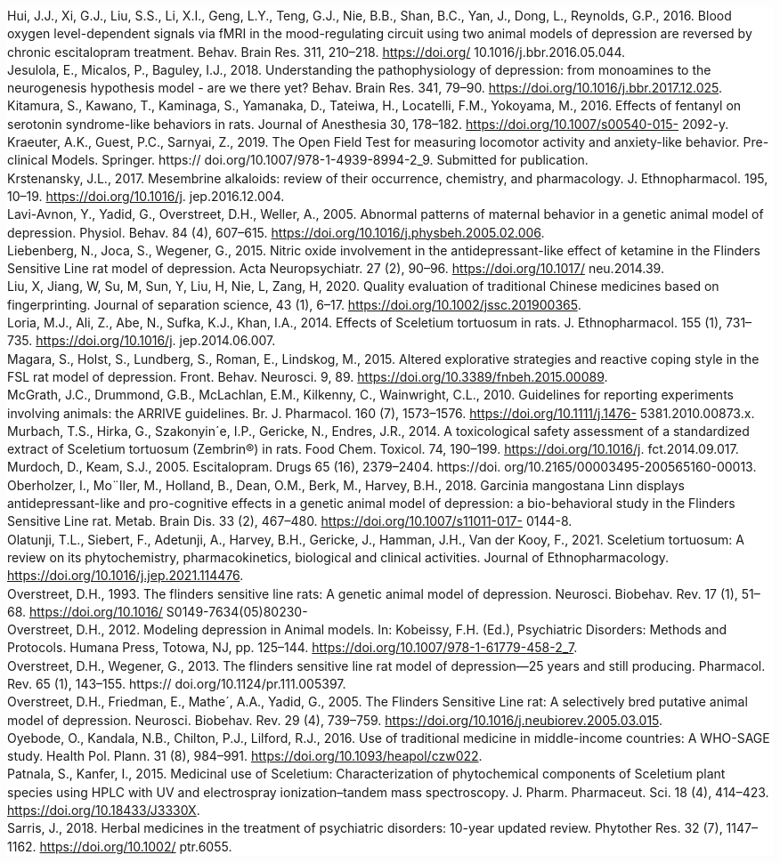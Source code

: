 Hui, J.J., Xi, G.J., Liu, S.S., Li, X.I., Geng, L.Y., Teng, G.J., Nie, B.B., Shan, B.C., Yan, J., Dong, L., Reynolds, G.P., 2016. Blood oxygen level-dependent signals via fMRI in the mood-regulating circuit using two animal models of depression are reversed by chronic escitalopram treatment. Behav. Brain Res. 311, 210–218. https://doi.org/ 10.1016/j.bbr.2016.05.044.   
Jesulola, E., Micalos, P., Baguley, I.J., 2018. Understanding the pathophysiology of depression: from monoamines to the neurogenesis hypothesis model - are we there yet? Behav. Brain Res. 341, 79–90. https://doi.org/10.1016/j.bbr.2017.12.025.   
Kitamura, S., Kawano, T., Kaminaga, S., Yamanaka, D., Tateiwa, H., Locatelli, F.M., Yokoyama, M., 2016. Effects of fentanyl on serotonin syndrome-like behaviors in rats. Journal of Anesthesia 30, 178–182. https://doi.org/10.1007/s00540-015- 2092-y.   
Kraeuter, A.K., Guest, P.C., Sarnyai, Z., 2019. The Open Field Test for measuring locomotor activity and anxiety-like behavior. Pre-clinical Models. Springer. https:// doi.org/10.1007/978-1-4939-8994-2_9. Submitted for publication.   
Krstenansky, J.L., 2017. Mesembrine alkaloids: review of their occurrence, chemistry, and pharmacology. J. Ethnopharmacol. 195, 10–19. https://doi.org/10.1016/j. jep.2016.12.004.   
Lavi-Avnon, Y., Yadid, G., Overstreet, D.H., Weller, A., 2005. Abnormal patterns of maternal behavior in a genetic animal model of depression. Physiol. Behav. 84 (4), 607–615. https://doi.org/10.1016/j.physbeh.2005.02.006.   
Liebenberg, N., Joca, S., Wegener, G., 2015. Nitric oxide involvement in the antidepressant-like effect of ketamine in the Flinders Sensitive Line rat model of depression. Acta Neuropsychiatr. 27 (2), 90–96. https://doi.org/10.1017/ neu.2014.39.   
Liu, X, Jiang, W, Su, M, Sun, Y, Liu, H, Nie, L, Zang, H, 2020. Quality evaluation of traditional Chinese medicines based on fingerprinting. Journal of separation science, 43 (1), 6–17. https://doi.org/10.1002/jssc.201900365.   
Loria, M.J., Ali, Z., Abe, N., Sufka, K.J., Khan, I.A., 2014. Effects of Sceletium tortuosum in rats. J. Ethnopharmacol. 155 (1), 731–735. https://doi.org/10.1016/j. jep.2014.06.007.   
Magara, S., Holst, S., Lundberg, S., Roman, E., Lindskog, M., 2015. Altered explorative strategies and reactive coping style in the FSL rat model of depression. Front. Behav. Neurosci. 9, 89. https://doi.org/10.3389/fnbeh.2015.00089.   
McGrath, J.C., Drummond, G.B., McLachlan, E.M., Kilkenny, C., Wainwright, C.L., 2010. Guidelines for reporting experiments involving animals: the ARRIVE guidelines. Br. J. Pharmacol. 160 (7), 1573–1576. https://doi.org/10.1111/j.1476- 5381.2010.00873.x.   
Murbach, T.S., Hirka, G., Szakonyin´e, I.P., Gericke, N., Endres, J.R., 2014. A toxicological safety assessment of a standardized extract of Sceletium tortuosum (Zembrin®) in rats. Food Chem. Toxicol. 74, 190–199. https://doi.org/10.1016/j. fct.2014.09.017.   
Murdoch, D., Keam, S.J., 2005. Escitalopram. Drugs 65 (16), 2379–2404. https://doi. org/10.2165/00003495-200565160-00013.   
Oberholzer, I., Mo¨ller, M., Holland, B., Dean, O.M., Berk, M., Harvey, B.H., 2018. Garcinia mangostana Linn displays antidepressant-like and pro-cognitive effects in a genetic animal model of depression: a bio-behavioral study in the Flinders Sensitive Line rat. Metab. Brain Dis. 33 (2), 467–480. https://doi.org/10.1007/s11011-017- 0144-8.   
Olatunji, T.L., Siebert, F., Adetunji, A., Harvey, B.H., Gericke, J., Hamman, J.H., Van der Kooy, F., 2021. Sceletium tortuosum: A review on its phytochemistry, pharmacokinetics, biological and clinical activities. Journal of Ethnopharmacology. https://doi.org/10.1016/j.jep.2021.114476.   
Overstreet, D.H., 1993. The flinders sensitive line rats: A genetic animal model of depression. Neurosci. Biobehav. Rev. 17 (1), 51–68. https://doi.org/10.1016/ S0149-7634(05)80230-   
Overstreet, D.H., 2012. Modeling depression in Animal models. In: Kobeissy, F.H. (Ed.), Psychiatric Disorders: Methods and Protocols. Humana Press, Totowa, NJ, pp. 125–144. https://doi.org/10.1007/978-1-61779-458-2_7.   
Overstreet, D.H., Wegener, G., 2013. The flinders sensitive line rat model of depression—25 years and still producing. Pharmacol. Rev. 65 (1), 143–155. https:// doi.org/10.1124/pr.111.005397.   
Overstreet, D.H., Friedman, E., Mathe´, A.A., Yadid, G., 2005. The Flinders Sensitive Line rat: A selectively bred putative animal model of depression. Neurosci. Biobehav. Rev. 29 (4), 739–759. https://doi.org/10.1016/j.neubiorev.2005.03.015.   
Oyebode, O., Kandala, N.B., Chilton, P.J., Lilford, R.J., 2016. Use of traditional medicine in middle-income countries: A WHO-SAGE study. Health Pol. Plann. 31 (8), 984–991. https://doi.org/10.1093/heapol/czw022.   
Patnala, S., Kanfer, I., 2015. Medicinal use of Sceletium: Characterization of phytochemical components of Sceletium plant species using HPLC with UV and electrospray ionization–tandem mass spectroscopy. J. Pharm. Pharmaceut. Sci. 18 (4), 414–423. https://doi.org/10.18433/J3330X.   
Sarris, J., 2018. Herbal medicines in the treatment of psychiatric disorders: 10-year updated review. Phytother Res. 32 (7), 1147–1162. https://doi.org/10.1002/ ptr.6055.   